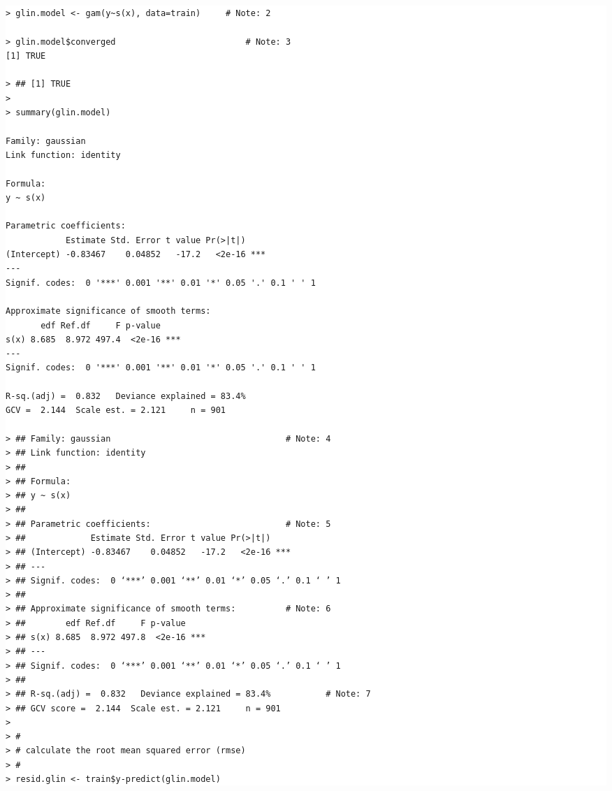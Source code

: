 
    > glin.model <- gam(y~s(x), data=train)     # Note: 2 

    > glin.model$converged                          # Note: 3 
    [1] TRUE

    > ## [1] TRUE
    > 
    > summary(glin.model)

    Family: gaussian 
    Link function: identity 

    Formula:
    y ~ s(x)

    Parametric coefficients:
                Estimate Std. Error t value Pr(>|t|)    
    (Intercept) -0.83467    0.04852   -17.2   <2e-16 ***
    ---
    Signif. codes:  0 '***' 0.001 '**' 0.01 '*' 0.05 '.' 0.1 ' ' 1

    Approximate significance of smooth terms:
           edf Ref.df     F p-value    
    s(x) 8.685  8.972 497.4  <2e-16 ***
    ---
    Signif. codes:  0 '***' 0.001 '**' 0.01 '*' 0.05 '.' 0.1 ' ' 1

    R-sq.(adj) =  0.832   Deviance explained = 83.4%
    GCV =  2.144  Scale est. = 2.121     n = 901

    > ## Family: gaussian                                   # Note: 4 
    > ## Link function: identity
    > ##
    > ## Formula:
    > ## y ~ s(x)
    > ##
    > ## Parametric coefficients:                           # Note: 5 
    > ##             Estimate Std. Error t value Pr(>|t|)
    > ## (Intercept) -0.83467    0.04852   -17.2   <2e-16 ***
    > ## ---
    > ## Signif. codes:  0 ‘***’ 0.001 ‘**’ 0.01 ‘*’ 0.05 ‘.’ 0.1 ‘ ’ 1
    > ##
    > ## Approximate significance of smooth terms:          # Note: 6 
    > ##        edf Ref.df     F p-value
    > ## s(x) 8.685  8.972 497.8  <2e-16 ***
    > ## ---
    > ## Signif. codes:  0 ‘***’ 0.001 ‘**’ 0.01 ‘*’ 0.05 ‘.’ 0.1 ‘ ’ 1
    > ##
    > ## R-sq.(adj) =  0.832   Deviance explained = 83.4%           # Note: 7 
    > ## GCV score =  2.144  Scale est. = 2.121     n = 901
    > 
    > #
    > # calculate the root mean squared error (rmse)
    > #
    > resid.glin <- train$y-predict(glin.model)
